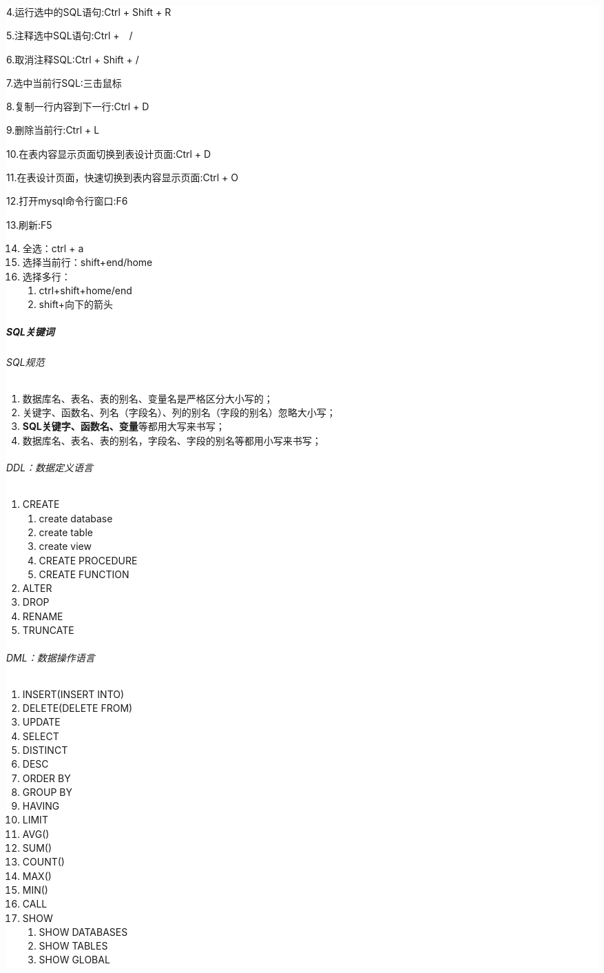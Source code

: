 4.运行选中的SQL语句:Ctrl + Shift + R

5.注释选中SQL语句:Ctrl +　/

6.取消注释SQL:Ctrl + Shift + /

7.选中当前行SQL:三击鼠标

8.复制一行内容到下一行:Ctrl + D

9.删除当前行:Ctrl + L

10.在表内容显示页面切换到表设计页面:Ctrl + D

11.在表设计页面，快速切换到表内容显示页面:Ctrl + O

12.打开mysql命令行窗口:F6

13.刷新:F5

14. 全选：ctrl + a
15. 选择当前行：shift+end/home
16. 选择多行：
    1. ctrl+shift+home/end
    2. shift+向下的箭头

##### SQL关键词

###### SQL规范

1. 数据库名、表名、表的别名、变量名是严格区分大小写的；
2. 关键字、函数名、列名（字段名）、列的别名（字段的别名）忽略大小写；
3. **SQL关键字、函数名、变量**等都用大写来书写；
4. 数据库名、表名、表的别名，字段名、字段的别名等都用小写来书写；

###### DDL：数据定义语言

1. CREATE
   1. create database
   2. create table
   3. create view
   4. CREATE PROCEDURE
   5. CREATE FUNCTION
2. ALTER
3. DROP
4. RENAME
5. TRUNCATE

###### DML：数据操作语言

1. INSERT(INSERT INTO)
2. DELETE(DELETE FROM)
3. UPDATE
4. SELECT
5. DISTINCT
6. DESC
7. ORDER BY
8. GROUP BY
9. HAVING
10. LIMIT
11. AVG()
12. SUM()
13. COUNT()
14. MAX()
15. MIN()
16. CALL
17. SHOW
    1. SHOW DATABASES
    2. SHOW TABLES
    3. SHOW GLOBAL